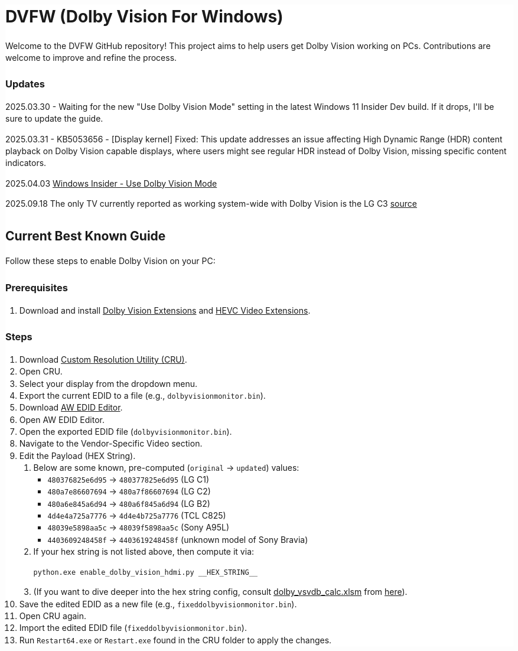 # DVFW (Dolby Vision For Windows)

Welcome to the DVFW GitHub repository! This project aims to help users get Dolby Vision working on PCs. Contributions are welcome to improve and refine the process.

### Updates

2025.03.30 - Waiting for the new "Use Dolby Vision Mode" setting in the latest Windows 11 Insider Dev build. If it drops, I'll be sure to update the guide.

2025.03.31 - KB5053656 - [Display kernel] Fixed: This update addresses an issue affecting High Dynamic Range (HDR) content playback on Dolby Vision capable displays, where users might see regular HDR instead of Dolby Vision, missing specific content indicators.

2025.04.03 [Windows Insider - Use Dolby Vision Mode](https://github.com/balu100/dolby-vision-for-windows/issues/17)

2025.09.18 The only TV currently reported as working system-wide with Dolby Vision is the LG C3 [source](https://github.com/balu100/dolby-vision-for-windows/issues/24)


## Current Best Known Guide

Follow these steps to enable Dolby Vision on your PC:

### Prerequisites

1. Download and install [Dolby Vision Extensions](https://www.microsoft.com/en-gb/p/dolby-vision-extensions/9pltg1lwphlf) and [HEVC Video Extensions](https://apps.microsoft.com/detail/9NMZLZ57R3T7?hl=en-US&gl=US).

### Steps

1. Download [Custom Resolution Utility (CRU)](https://www.monitortests.com/forum/Thread-Custom-Resolution-Utility-CRU).
2. Open CRU.
3. Select your display from the dropdown menu.
4. Export the current EDID to a file (e.g., `dolbyvisionmonitor.bin`).
5. Download [AW EDID Editor](https://www.analogway.com/emea/products/software-tools/aw-edid-editor/).
6. Open AW EDID Editor.
7. Open the exported EDID file (`dolbyvisionmonitor.bin`).
8. Navigate to the Vendor-Specific Video section.
9. Edit the Payload (HEX String).
    1. Below are some known, pre-computed (`original` -> `updated`) values:
        * `480376825e6d95` -> `480377825e6d95` (LG C1)
        * `480a7e86607694` -> `480a7f86607694` (LG C2)
        * `480a6e845a6d94` -> `480a6f845a6d94` (LG B2)
        * `4d4e4a725a7776` -> `4d4e4b725a7776` (TCL C825)
        * `48039e5898aa5c` -> `48039f5898aa5c` (Sony A95L)
        * `4403609248458f` -> `4403619248458f` (unknown model of Sony Bravia)
    1. If your hex string is not listed above, then compute it via:
        ```shell
        python.exe enable_dolby_vision_hdmi.py __HEX_STRING__
        ```
    1. (If you want to dive deeper into the hex string config, consult [dolby_vsvdb_calc.xlsm](./dolby_vsvdb_calc.xlsm) from [here](https://discourse.coreelec.org/t/edid-override-injecting-a-dolby-vsvdb-block/51510?page=1)).
10. Save the edited EDID as a new file (e.g., `fixeddolbyvisionmonitor.bin`).
11. Open CRU again.
12. Import the edited EDID file (`fixeddolbyvisionmonitor.bin`).
13. Run `Restart64.exe` or `Restart.exe` found in the CRU folder to apply the changes.
